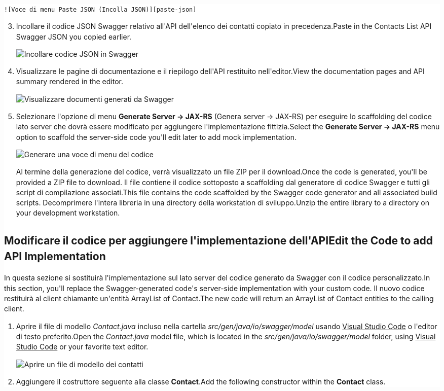     ![Voce di menu Paste JSON (Incolla JSON)][paste-json]
3. <span data-ttu-id="0a8f1-124">Incollare il codice JSON Swagger relativo all'API dell'elenco dei contatti copiato in precedenza.</span><span class="sxs-lookup"><span data-stu-id="0a8f1-124">Paste in the Contacts List API Swagger JSON you copied earlier.</span></span> 
   
    ![Incollare codice JSON in Swagger][pasted-swagger]
4. <span data-ttu-id="0a8f1-126">Visualizzare le pagine di documentazione e il riepilogo dell'API restituito nell'editor.</span><span class="sxs-lookup"><span data-stu-id="0a8f1-126">View the documentation pages and API summary rendered in the editor.</span></span> 
   
    ![Visualizzare documenti generati da Swagger][view-swagger-generated-docs]
5. <span data-ttu-id="0a8f1-128">Selezionare l'opzione di menu **Generate Server -> JAX-RS** (Genera server -> JAX-RS) per eseguire lo scaffolding del codice lato server che dovrà essere modificato per aggiungere l'implementazione fittizia.</span><span class="sxs-lookup"><span data-stu-id="0a8f1-128">Select the **Generate Server -> JAX-RS** menu option to scaffold the server-side code you'll edit later to add mock implementation.</span></span> 
   
    ![Generare una voce di menu del codice][generate-code-menu-item]
   
    <span data-ttu-id="0a8f1-130">Al termine della generazione del codice, verrà visualizzato un file ZIP per il download.</span><span class="sxs-lookup"><span data-stu-id="0a8f1-130">Once the code is generated, you'll be provided a ZIP file to download.</span></span> <span data-ttu-id="0a8f1-131">Il file contiene il codice sottoposto a scaffolding dal generatore di codice Swagger e tutti gli script di compilazione associati.</span><span class="sxs-lookup"><span data-stu-id="0a8f1-131">This file contains the code scaffolded by the Swagger code generator and all associated build scripts.</span></span> <span data-ttu-id="0a8f1-132">Decomprimere l'intera libreria in una directory della workstation di sviluppo.</span><span class="sxs-lookup"><span data-stu-id="0a8f1-132">Unzip the entire library to a directory on your development workstation.</span></span> 

## <a name="edit-the-code-to-add-api-implementation"></a><span data-ttu-id="0a8f1-133">Modificare il codice per aggiungere l'implementazione dell'API</span><span class="sxs-lookup"><span data-stu-id="0a8f1-133">Edit the Code to add API Implementation</span></span>
<span data-ttu-id="0a8f1-134">In questa sezione si sostituirà l'implementazione sul lato server del codice generato da Swagger con il codice personalizzato.</span><span class="sxs-lookup"><span data-stu-id="0a8f1-134">In this section, you'll replace the Swagger-generated code's server-side implementation with your custom code.</span></span> <span data-ttu-id="0a8f1-135">Il nuovo codice restituirà al client chiamante un'entità ArrayList of Contact.</span><span class="sxs-lookup"><span data-stu-id="0a8f1-135">The new code will return an ArrayList of Contact entities to the calling client.</span></span> 

1. <span data-ttu-id="0a8f1-136">Aprire il file di modello *Contact.java* incluso nella cartella *src/gen/java/io/swagger/model* usando [Visual Studio Code] o l'editor di testo preferito.</span><span class="sxs-lookup"><span data-stu-id="0a8f1-136">Open the *Contact.java* model file, which is located in the *src/gen/java/io/swagger/model* folder, using [Visual Studio Code] or your favorite text editor.</span></span> 
   
    ![Aprire un file di modello dei contatti][open-contact-model-file]
2. <span data-ttu-id="0a8f1-138">Aggiungere il costruttore seguente alla classe **Contact**.</span><span class="sxs-lookup"><span data-stu-id="0a8f1-138">Add the following constructor within the **Contact** class.</span></span> 
   

[App Service API CORS]: app-service-api-cors-consume-javascript.md
[Portale di Azure]: https://portal.azure.com/
[DocumentDB Java SDK]: ../documentdb/documentdb-java-application.md
[valutazione gratuita]: https://azure.microsoft.com/pricing/free-trial/
[Git]: http://www.git-scm.com/
[Azure Java Developer Center]: /develop/java/
[Java Development Kit 8]: http://www.oracle.com/technetwork/java/javase/downloads/jdk8-downloads-2133151.html
[Jax-RS]: https://jax-rs-spec.java.net/
[Maven]: https://maven.apache.org/
[Microsoft Azure]: https://azure.microsoft.com/
[editor Swagger online]: http://editor2.swagger.io/
[Postman]: https://www.getpostman.com/
[Swagger]: http://swagger.io/
[editor Swagger]: http://editor.swagger.io/
[Visual Studio Code]: https://code.visualstudio.com
[paste-json]: ./media/app-service-api-java-api-app/paste-json.png
[pasted-swagger]: ./media/app-service-api-java-api-app/pasted-swagger.png
[view-swagger-generated-docs]: ./media/app-service-api-java-api-app/view-swagger-generated-docs.png
[generate-code-menu-item]: ./media/app-service-api-java-api-app/generate-code-menu-item.png
[open-contact-model-file]: ./media/app-service-api-java-api-app/open-contact-model-file.png
[open-contact-service-code-file]: ./media/app-service-api-java-api-app/open-contact-service-code-file.png
[run-jetty-war]: ./media/app-service-api-java-api-app/run-jetty-war.png
[calling-contacts-api]: ./media/app-service-api-java-api-app/calling-contacts-api.png
[calling-specific-contact-api]: ./media/app-service-api-java-api-app/calling-specific-contact-api.png
[create-api-app]: ./media/app-service-api-java-api-app/create-api-app.png
[set-up-java]: ./media/app-service-api-java-api-app/set-up-java.png
[deployment-credentials]: ./media/app-service-api-java-api-app/deployment-credentials.png
[select-git-repo]: ./media/app-service-api-java-api-app/select-git-repo.png
[copy-git-repo-url]: ./media/app-service-api-java-api-app/copy-git-repo-url.png
[postman-calling-azure-contacts]: ./media/app-service-api-java-api-app/postman-calling-azure-contacts.png